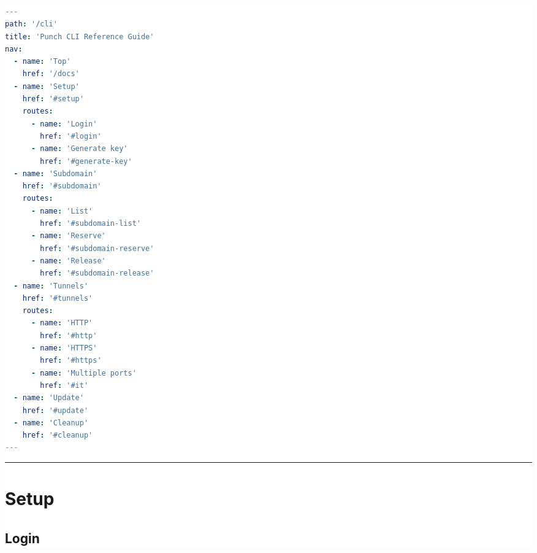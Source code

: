 ```yaml
---
path: '/cli'
title: 'Punch CLI Reference Guide'
nav:
  - name: 'Top'
    href: '/docs'
  - name: 'Setup'
    href: '#setup'
    routes:      
      - name: 'Login'
        href: '#login'
      - name: 'Generate key'
        href: '#generate-key'
  - name: 'Subdomain'
    href: '#subdomain'
    routes:
      - name: 'List'
        href: '#subdomain-list'
      - name: 'Reserve'
        href: '#subdomain-reserve'
      - name: 'Release'
        href: '#subdomain-release'
  - name: 'Tunnels'
    href: '#tunnels'
    routes:
      - name: 'HTTP'
        href: '#http'
      - name: 'HTTPS'
        href: '#https'
      - name: 'Multiple ports'
        href: '#it'
  - name: 'Update'
    href: '#update'
  - name: 'Cleanup'
    href: '#cleanup'
---
```


---

<a name="setup"></a>
---

# Setup

<a name="login"></a>
---

## Login
